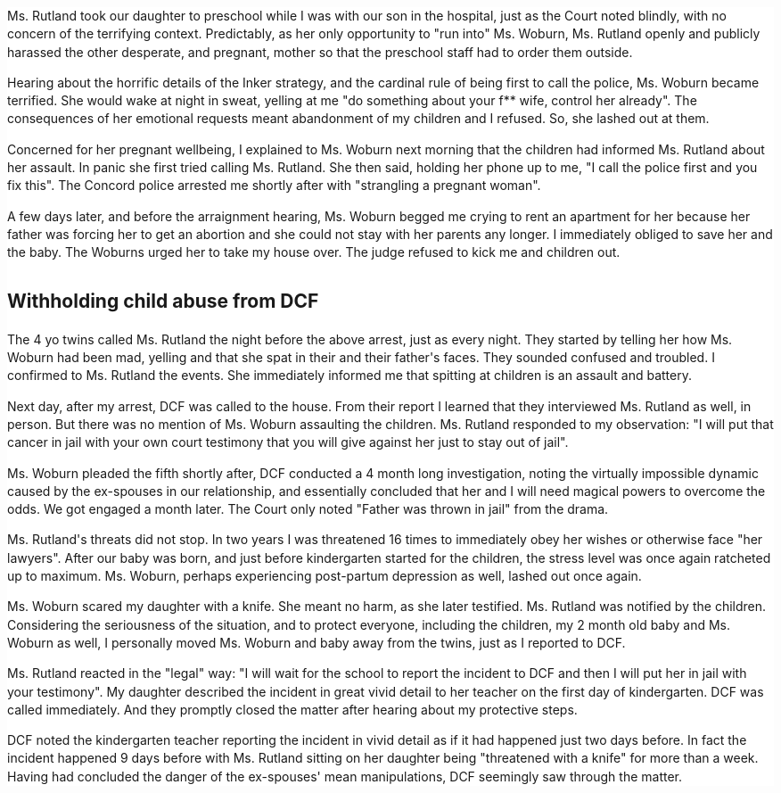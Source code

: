 Ms. Rutland took our daughter to preschool while I was with our son in the hospital, just as the Court noted blindly, with no concern of the terrifying context. Predictably, as her only opportunity to "run into" Ms. Woburn, Ms. Rutland openly and publicly harassed the other desperate, and pregnant, mother so that the preschool staff had to order them outside.

Hearing about the horrific details of the Inker strategy, and the cardinal rule of being first to call the police, Ms. Woburn became terrified. She would wake at night in sweat, yelling at me "do something about your f\*\* wife, control her already". The consequences of her emotional requests meant abandonment of my children and I refused. So, she lashed out at them.

Concerned for her pregnant wellbeing, I explained to Ms. Woburn next morning that the children had informed Ms. Rutland about her assault. In panic she first tried calling Ms. Rutland. She then said, holding her phone up to me, "I call the police first and you fix this". The Concord police arrested me shortly after with "strangling a pregnant woman".

A few days later, and before the arraignment hearing, Ms. Woburn begged me crying to rent an apartment for her because her father was forcing her to get an abortion and she could not stay with her parents any longer. I immediately obliged to save her and the baby. The Woburns urged her to take my house over. The judge refused to kick me and children out.

## Withholding child abuse from DCF

The 4 yo twins called Ms. Rutland the night before the above arrest, just as every night. They started by telling her how Ms. Woburn had been mad, yelling and that she spat in their and their father's faces. They sounded confused and troubled. I confirmed to Ms. Rutland the events. She immediately informed me that spitting at children is an assault and battery.

Next day, after my arrest, DCF was called to the house. From their report I learned that they interviewed Ms. Rutland as well, in person. But there was no mention of Ms. Woburn assaulting the children. Ms. Rutland responded to my observation: "I will put that cancer in jail with your own court testimony that you will give against her just to stay out of jail".

Ms. Woburn pleaded the fifth shortly after, DCF conducted a 4 month long investigation, noting the virtually impossible dynamic caused by the ex-spouses in our relationship, and essentially concluded that her and I will need magical powers to overcome the odds. We got engaged a month later. The Court only noted "Father was thrown in jail" from the drama.

Ms. Rutland's threats did not stop. In two years I was threatened 16 times to immediately obey her wishes or otherwise face "her lawyers". After our baby was born, and just before kindergarten started for the children, the stress level was once again ratcheted up to maximum. Ms. Woburn, perhaps experiencing post-partum depression as well, lashed out once again.

Ms. Woburn scared my daughter with a knife. She meant no harm, as she later testified. Ms. Rutland was notified by the children. Considering the seriousness of the situation, and to protect everyone, including the children, my 2 month old baby and Ms. Woburn as well, I personally moved Ms. Woburn and baby away from the twins, just as I reported to DCF.

Ms. Rutland reacted in the "legal" way: "I will wait for the school to report the incident to DCF and then I will put her in jail with your testimony". My daughter described the incident in great vivid detail to her teacher on the first day of kindergarten. DCF was called immediately. And they promptly closed the matter after hearing about my protective steps.

DCF noted the kindergarten teacher reporting the incident in vivid detail as if it had happened just two days before. In fact the incident happened 9 days before with Ms. Rutland sitting on her daughter being "threatened with a knife" for more than a week. Having had concluded the danger of the ex-spouses' mean manipulations, DCF seemingly saw through the matter.
